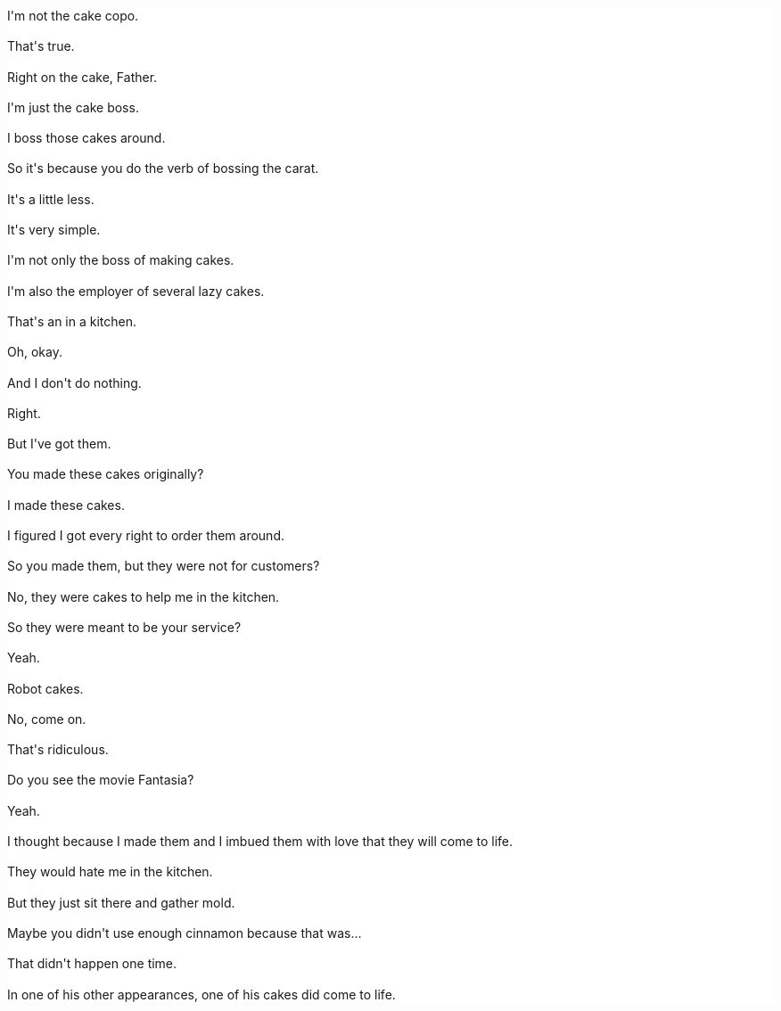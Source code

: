 I'm not the cake copo.

That's true.

Right on the cake, Father.

I'm just the cake boss.

I boss those cakes around.

So it's because you do the verb of bossing the carat.

It's a little less.

It's very simple.

I'm not only the boss of making cakes.

I'm also the employer of several lazy cakes.

That's an in a kitchen.

Oh, okay.

And I don't do nothing.

Right.

But I've got them.

You made these cakes originally?

I made these cakes.

I figured I got every right to order them around.

So you made them, but they were not for customers?

No, they were cakes to help me in the kitchen.

So they were meant to be your service?

Yeah.

Robot cakes.

No, come on.

That's ridiculous.

Do you see the movie Fantasia?

Yeah.

I thought because I made them and I imbued them with love that they will come to life.

They would hate me in the kitchen.

But they just sit there and gather mold.

Maybe you didn't use enough cinnamon because that was...

That didn't happen one time.

In one of his other appearances, one of his cakes did come to life.
